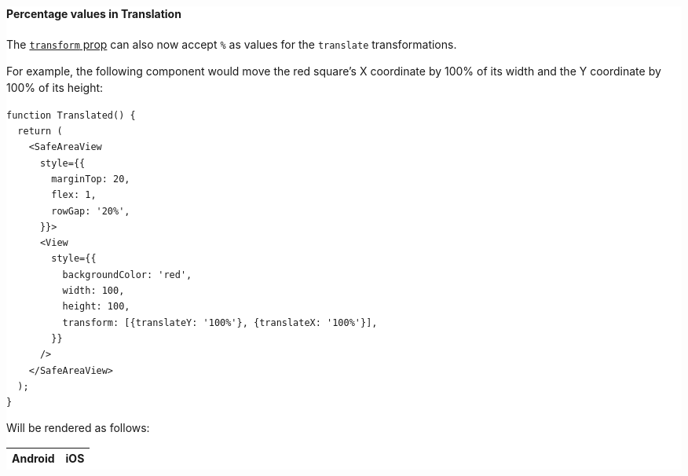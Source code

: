 
#### Percentage values in Translation

The [`transform` prop](https://reactnative.dev/docs/transforms) can also now accept `%` as values for the `translate` transformations.

For example, the following component would move the red square’s X coordinate by 100% of its width and the Y coordinate by 100% of its height:

```tsx
function Translated() {
  return (
    <SafeAreaView
      style={{
        marginTop: 20,
        flex: 1,
        rowGap: '20%',
      }}>
      <View
        style={{
          backgroundColor: 'red',
          width: 100,
          height: 100,
          transform: [{translateY: '100%'}, {translateX: '100%'}],
        }}
      />
    </SafeAreaView>
  );
}
```

Will be rendered as follows:

| Android                                                                     | iOS                                                                |
| --------------------------------------------------------------------------- | ------------------------------------------------------------------ |